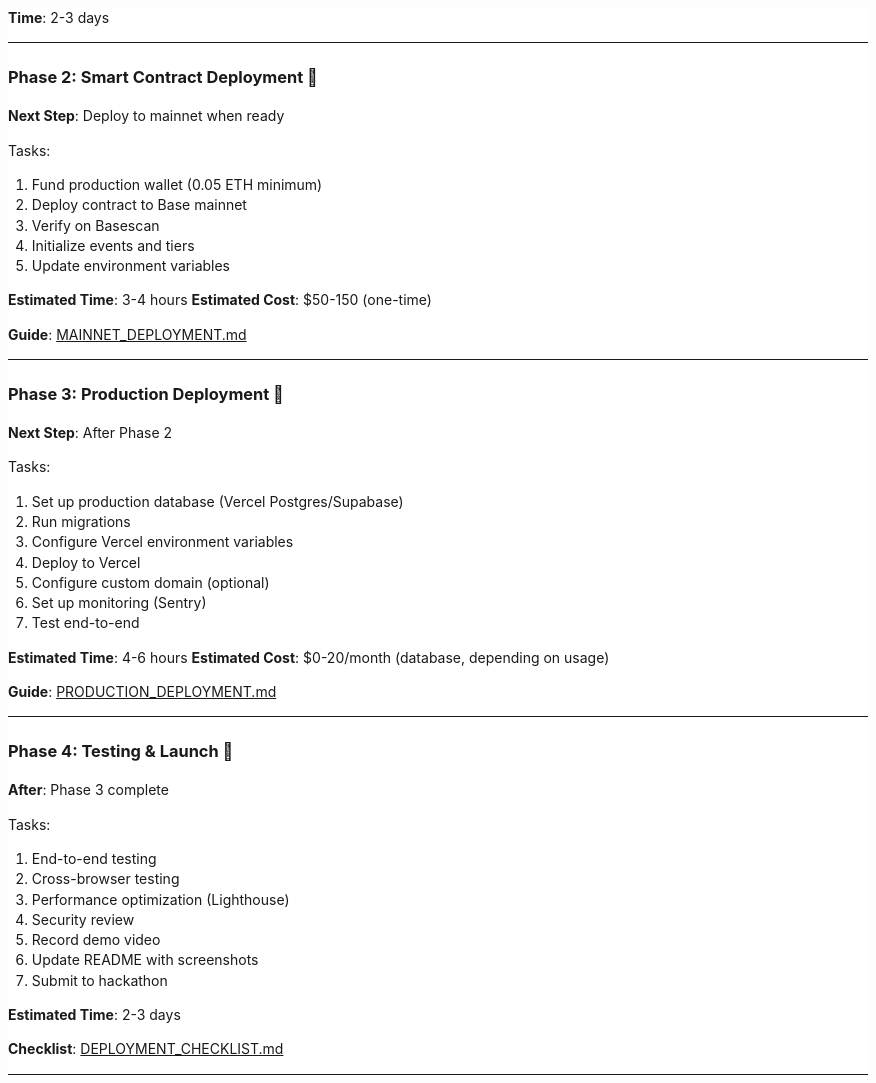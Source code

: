 **Time**: 2-3 days

---

### Phase 2: Smart Contract Deployment 🎯
**Next Step**: Deploy to mainnet when ready

Tasks:
1. Fund production wallet (0.05 ETH minimum)
2. Deploy contract to Base mainnet
3. Verify on Basescan
4. Initialize events and tiers
5. Update environment variables

**Estimated Time**: 3-4 hours
**Estimated Cost**: $50-150 (one-time)

**Guide**: [MAINNET_DEPLOYMENT.md](MAINNET_DEPLOYMENT.md)

---

### Phase 3: Production Deployment 🎯
**Next Step**: After Phase 2

Tasks:
1. Set up production database (Vercel Postgres/Supabase)
2. Run migrations
3. Configure Vercel environment variables
4. Deploy to Vercel
5. Configure custom domain (optional)
6. Set up monitoring (Sentry)
7. Test end-to-end

**Estimated Time**: 4-6 hours
**Estimated Cost**: $0-20/month (database, depending on usage)

**Guide**: [PRODUCTION_DEPLOYMENT.md](PRODUCTION_DEPLOYMENT.md)

---

### Phase 4: Testing & Launch 📝
**After**: Phase 3 complete

Tasks:
1. End-to-end testing
2. Cross-browser testing
3. Performance optimization (Lighthouse)
4. Security review
5. Record demo video
6. Update README with screenshots
7. Submit to hackathon

**Estimated Time**: 2-3 days

**Checklist**: [DEPLOYMENT_CHECKLIST.md](DEPLOYMENT_CHECKLIST.md)

---